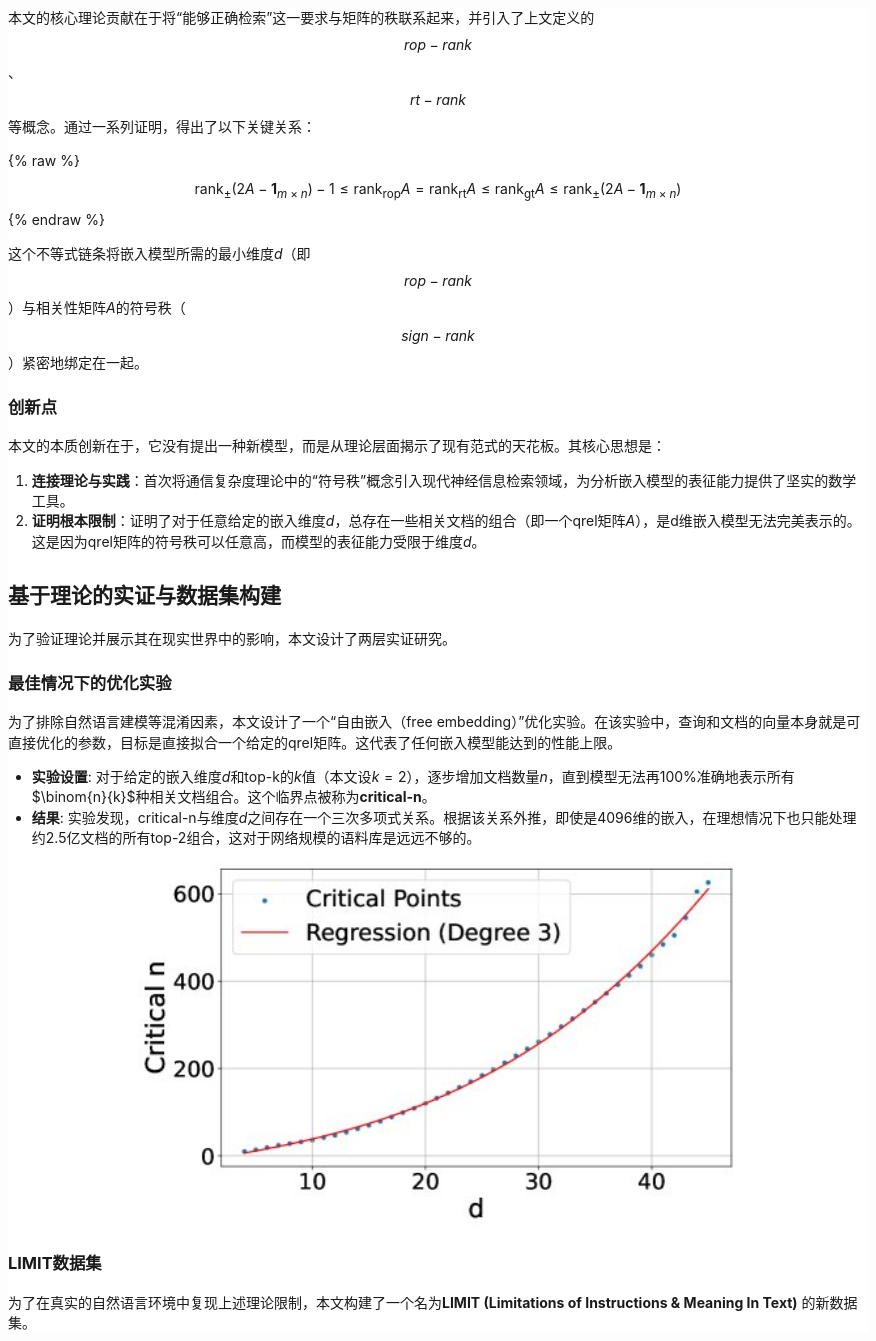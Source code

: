 本文的核心理论贡献在于将“能够正确检索”这一要求与矩阵的秩联系起来，并引入了上文定义的$$rop-rank$$、$$rt-rank$$等概念。通过一系列证明，得出了以下关键关系：




{% raw %}$$
\operatorname{rank}_{\pm}(2A-\mathbf{1}_{m\times n})-1 \leq \operatorname{rank}_{\text{rop}}A = \operatorname{rank}_{\text{rt}}A \leq \operatorname{rank}_{\text{gt}}A \leq \operatorname{rank}_{\pm}(2A-\mathbf{1}_{m\times n})
$${% endraw %}



这个不等式链条将嵌入模型所需的最小维度$d$（即$$rop-rank$$）与相关性矩阵$A$的符号秩（$$sign-rank$$）紧密地绑定在一起。

### 创新点
本文的本质创新在于，它没有提出一种新模型，而是从理论层面揭示了现有范式的天花板。其核心思想是：
1.  **连接理论与实践**：首次将通信复杂度理论中的“符号秩”概念引入现代神经信息检索领域，为分析嵌入模型的表征能力提供了坚实的数学工具。
2.  **证明根本限制**：证明了对于任意给定的嵌入维度$d$，总存在一些相关文档的组合（即一个qrel矩阵$A$），是d维嵌入模型无法完美表示的。这是因为qrel矩阵的符号秩可以任意高，而模型的表征能力受限于维度$d$。

## 基于理论的实证与数据集构建

为了验证理论并展示其在现实世界中的影响，本文设计了两层实证研究。

### 最佳情况下的优化实验
为了排除自然语言建模等混淆因素，本文设计了一个“自由嵌入（free embedding）”优化实验。在该实验中，查询和文档的向量本身就是可直接优化的参数，目标是直接拟合一个给定的qrel矩阵。这代表了任何嵌入模型能达到的性能上限。

*   **实验设置**: 对于给定的嵌入维度$d$和top-k的$k$值（本文设$k=2$），逐步增加文档数量$n$，直到模型无法再100%准确地表示所有$\binom{n}{k}$种相关文档组合。这个临界点被称为**critical-n**。
*   **结果**: 实验发现，critical-n与维度$d$之间存在一个三次多项式关系。根据该关系外推，即使是4096维的嵌入，在理想情况下也只能处理约2.5亿文档的所有top-2组合，这对于网络规模的语料库是远远不够的。

<img src="/images/2508.21038v1/x2.jpg" alt="Refer to caption" style="width:85%; max-width:600px; margin:auto; display:block;">

### LIMIT数据集
为了在真实的自然语言环境中复现上述理论限制，本文构建了一个名为**LIMIT (Limitations of Instructions & Meaning In Text)** 的新数据集。
